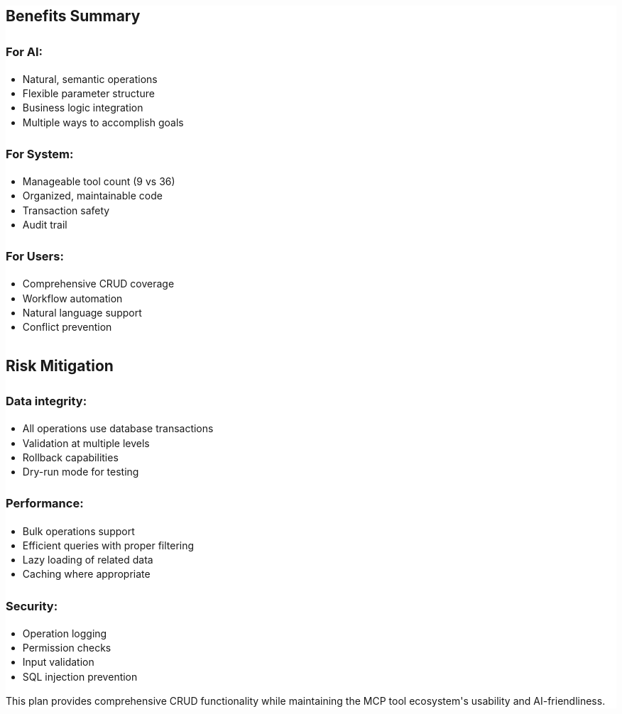## Benefits Summary

### For AI:
- Natural, semantic operations
- Flexible parameter structure
- Business logic integration
- Multiple ways to accomplish goals

### For System:
- Manageable tool count (9 vs 36)
- Organized, maintainable code
- Transaction safety
- Audit trail

### For Users:
- Comprehensive CRUD coverage
- Workflow automation
- Natural language support
- Conflict prevention

## Risk Mitigation

### Data integrity:
- All operations use database transactions
- Validation at multiple levels
- Rollback capabilities
- Dry-run mode for testing

### Performance:
- Bulk operations support
- Efficient queries with proper filtering
- Lazy loading of related data
- Caching where appropriate

### Security:
- Operation logging
- Permission checks
- Input validation
- SQL injection prevention

This plan provides comprehensive CRUD functionality while maintaining the MCP tool ecosystem's usability and AI-friendliness.
